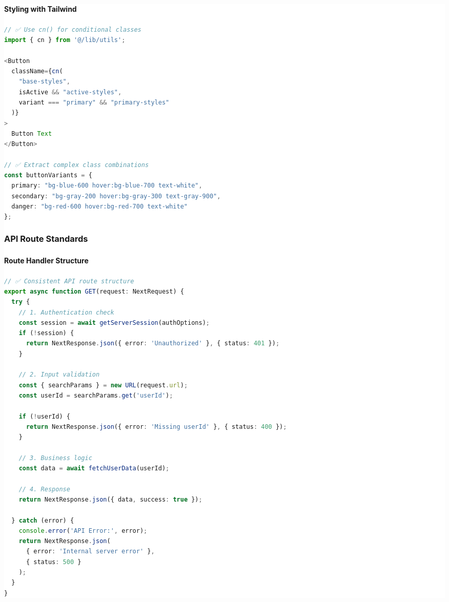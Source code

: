 #### Styling with Tailwind
```typescript
// ✅ Use cn() for conditional classes
import { cn } from '@/lib/utils';

<Button 
  className={cn(
    "base-styles",
    isActive && "active-styles",
    variant === "primary" && "primary-styles"
  )}
>
  Button Text
</Button>

// ✅ Extract complex class combinations
const buttonVariants = {
  primary: "bg-blue-600 hover:bg-blue-700 text-white",
  secondary: "bg-gray-200 hover:bg-gray-300 text-gray-900",
  danger: "bg-red-600 hover:bg-red-700 text-white"
};
```

### API Route Standards

#### Route Handler Structure
```typescript
// ✅ Consistent API route structure
export async function GET(request: NextRequest) {
  try {
    // 1. Authentication check
    const session = await getServerSession(authOptions);
    if (!session) {
      return NextResponse.json({ error: 'Unauthorized' }, { status: 401 });
    }
    
    // 2. Input validation
    const { searchParams } = new URL(request.url);
    const userId = searchParams.get('userId');
    
    if (!userId) {
      return NextResponse.json({ error: 'Missing userId' }, { status: 400 });
    }
    
    // 3. Business logic
    const data = await fetchUserData(userId);
    
    // 4. Response
    return NextResponse.json({ data, success: true });
    
  } catch (error) {
    console.error('API Error:', error);
    return NextResponse.json(
      { error: 'Internal server error' }, 
      { status: 500 }
    );
  }
}
```
